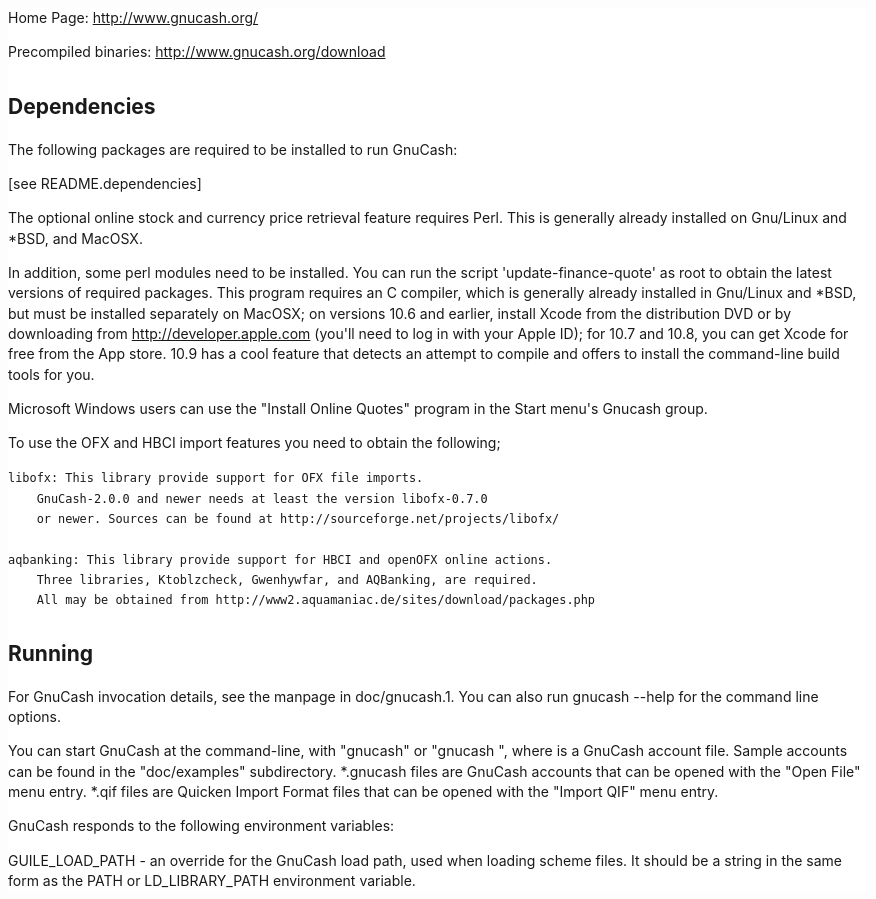 Home Page:
http://www.gnucash.org/

Precompiled binaries:
http://www.gnucash.org/download

Dependencies
------------

The following packages are required to be installed to run GnuCash:

[see README.dependencies]

The optional online stock and currency price retrieval feature requires Perl. This is generally already installed on Gnu/Linux and *BSD, and MacOSX.

In addition, some perl modules need to be installed. You can run the
script 'update-finance-quote' as root to obtain the latest versions of
required packages. This program requires an C compiler, which is
generally already installed in Gnu/Linux and *BSD, but must be
installed separately on MacOSX; on versions 10.6 and earlier, install
Xcode from the distribution DVD or by downloading from
http://developer.apple.com (you'll need to log in with your Apple ID);
for 10.7 and 10.8, you can get Xcode for free from the App store. 10.9
has a cool feature that detects an attempt to compile and offers to
install the command-line build tools for you.

Microsoft Windows users can use the "Install Online Quotes" program in the Start menu's Gnucash group.

To use the OFX and HBCI import features you need to obtain
the following;

    libofx: This library provide support for OFX file imports. 
        GnuCash-2.0.0 and newer needs at least the version libofx-0.7.0
        or newer. Sources can be found at http://sourceforge.net/projects/libofx/
        
    aqbanking: This library provide support for HBCI and openOFX online actions.
        Three libraries, Ktoblzcheck, Gwenhywfar, and AQBanking, are required.
        All may be obtained from http://www2.aquamaniac.de/sites/download/packages.php

Running
-------

For GnuCash invocation details, see the manpage in doc/gnucash.1.
You can also run gnucash --help for the command line options.

You can start GnuCash at the command-line, with "gnucash" or "gnucash
<filename>", where <filename> is a GnuCash account file.  Sample
accounts can be found in the "doc/examples" subdirectory.  *.gnucash
files are GnuCash accounts that can be opened with the "Open File" menu entry.
*.qif files are Quicken Import Format files that can be opened with the
"Import QIF" menu entry.

GnuCash responds to the following environment variables:

  GUILE_LOAD_PATH - an override for the GnuCash load path, used when
  loading scheme files.  It should be a string in the same form as the
  PATH or LD_LIBRARY_PATH environment variable.

